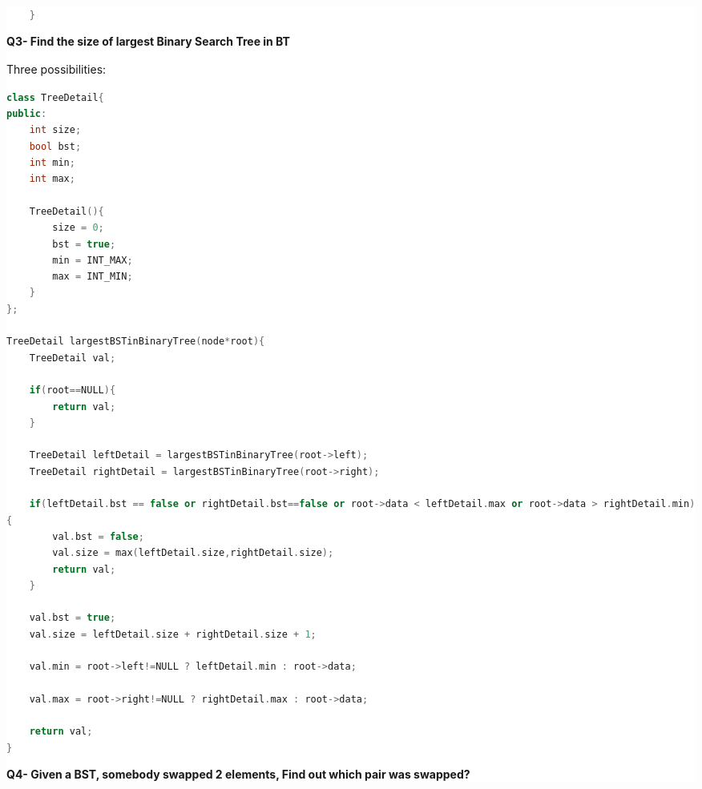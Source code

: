 ```java
	}
```

**Q3- Find the size of largest Binary Search Tree in BT**

Three possibilities: 
```cpp
class TreeDetail{
public:
	int size;
	bool bst;
	int min;
	int max;

	TreeDetail(){
		size = 0;
		bst = true;
		min = INT_MAX;
		max = INT_MIN;
	}
};

TreeDetail largestBSTinBinaryTree(node*root){
	TreeDetail val;

	if(root==NULL){
		return val;
	}

	TreeDetail leftDetail = largestBSTinBinaryTree(root->left);
	TreeDetail rightDetail = largestBSTinBinaryTree(root->right);

	if(leftDetail.bst == false or rightDetail.bst==false or root->data < leftDetail.max or root->data > rightDetail.min){
		val.bst = false;
		val.size = max(leftDetail.size,rightDetail.size);
		return val;
	}

	val.bst = true;
	val.size = leftDetail.size + rightDetail.size + 1;

	val.min = root->left!=NULL ? leftDetail.min : root->data;

	val.max = root->right!=NULL ? rightDetail.max : root->data;

	return val;
}


```
**Q4- Given a BST, somebody swapped 2 elements, Find out which pair was swapped?**
